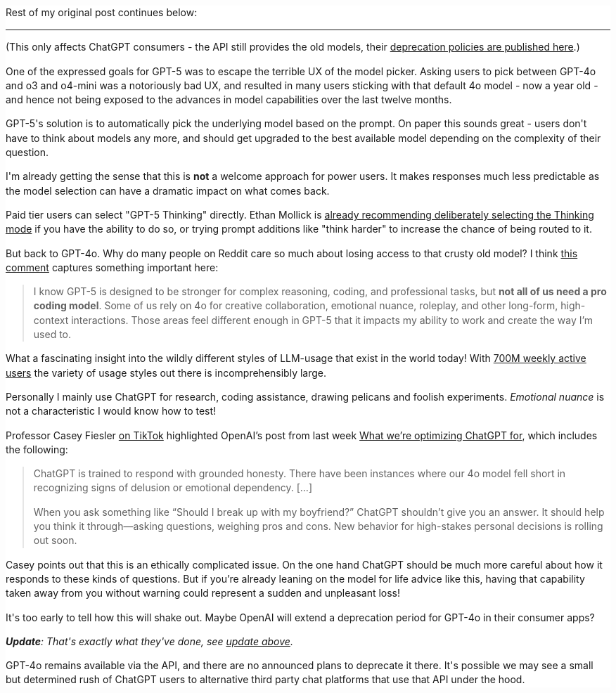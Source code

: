 <p>Rest of my original post continues below:</p>

<hr />

<p>(This only affects ChatGPT consumers - the API still provides the old models, their <a href="https://platform.openai.com/docs/deprecations">deprecation policies are published here</a>.)</p>
<p>One of the expressed goals for GPT-5 was to escape the terrible UX of the model picker. Asking users to pick between GPT-4o and o3 and o4-mini was a notoriously bad UX, and resulted in many users sticking with that default 4o model - now a year old - and hence not being exposed to the advances in model capabilities over the last twelve months.</p>
<p>GPT-5's solution is to automatically pick the underlying model based on the prompt. On paper this sounds great - users don't have to think about models any more, and should get upgraded to the best available model depending on the complexity of their question.</p>
<p>I'm already getting the sense that this is <strong>not</strong> a welcome approach for power users. It makes responses much less predictable as the model selection can have a dramatic impact on what comes back.</p>
<p>Paid tier users can select "GPT-5 Thinking" directly. Ethan Mollick is <a href="https://www.oneusefulthing.org/p/gpt-5-it-just-does-stuff">already recommending deliberately selecting the Thinking mode</a> if you have the ability to do so, or trying prompt additions like "think harder" to increase the chance of being routed to it.</p>
<p>But back to GPT-4o. Why do many people on Reddit care so much about losing access to that crusty old model? I think <a href="https://www.reddit.com/r/ChatGPT/comments/1mkae1l/comment/n7js2sf/">this comment</a> captures something important here:</p>
<blockquote>
<p>I know GPT-5 is designed to be stronger for complex reasoning, coding, and professional tasks, but <strong>not all of us need a pro coding model</strong>. Some of us rely on 4o for creative collaboration, emotional nuance, roleplay, and other long-form, high-context interactions. Those areas feel different enough in GPT-5 that it impacts my ability to work and create the way I’m used to.</p>
</blockquote>
<p>What a fascinating insight into the wildly different styles of LLM-usage that exist in the world today! With <a href="https://simonwillison.net/2025/Aug/4/nick-turley/">700M weekly active users</a> the variety of usage styles out there is incomprehensibly large.</p>
<p>Personally I mainly use ChatGPT for research, coding assistance, drawing pelicans and foolish experiments. <em>Emotional nuance</em> is not a characteristic I would know how to test!</p>
<p>Professor Casey Fiesler <a href="https://www.tiktok.com/@professorcasey/video/7536223372485709086">on TikTok</a> highlighted OpenAI’s post from last week <a href="https://openai.com/index/how-we%27re-optimizing-chatgpt/">What we’re optimizing ChatGPT for</a>, which includes the following:</p>
<blockquote>
<p>ChatGPT is trained to respond with grounded honesty. There have been instances where our 4o model fell short in recognizing signs of delusion or emotional dependency. […]</p>
<p>When you ask something like “Should I break up with my boyfriend?” ChatGPT shouldn’t give you an answer. It should help you think it through—asking questions, weighing pros and cons. New behavior for high-stakes personal decisions is rolling out soon.</p>
</blockquote>
<p>Casey points out that this is an ethically complicated issue. On the one hand ChatGPT should be much more careful about how it responds to these kinds of questions. But if you’re already leaning on the model for life advice like this, having that capability taken away from you without warning could represent a sudden and unpleasant loss!</p>
<p>It's too early to tell how this will shake out. Maybe OpenAI will extend a deprecation period for GPT-4o in their consumer apps?</p>
<p><em><strong>Update</strong>: That's exactly what they've done, see <a href="https://simonwillison.net/2025/Aug/8/surprise-deprecation-of-gpt-4o/#sama">update above</a>.</em></p>
<p>GPT-4o remains available via the API, and there are no announced plans to deprecate it there. It's possible we may see a small but determined rush of ChatGPT users to alternative third party chat platforms that use that API under the hood.</p>
    